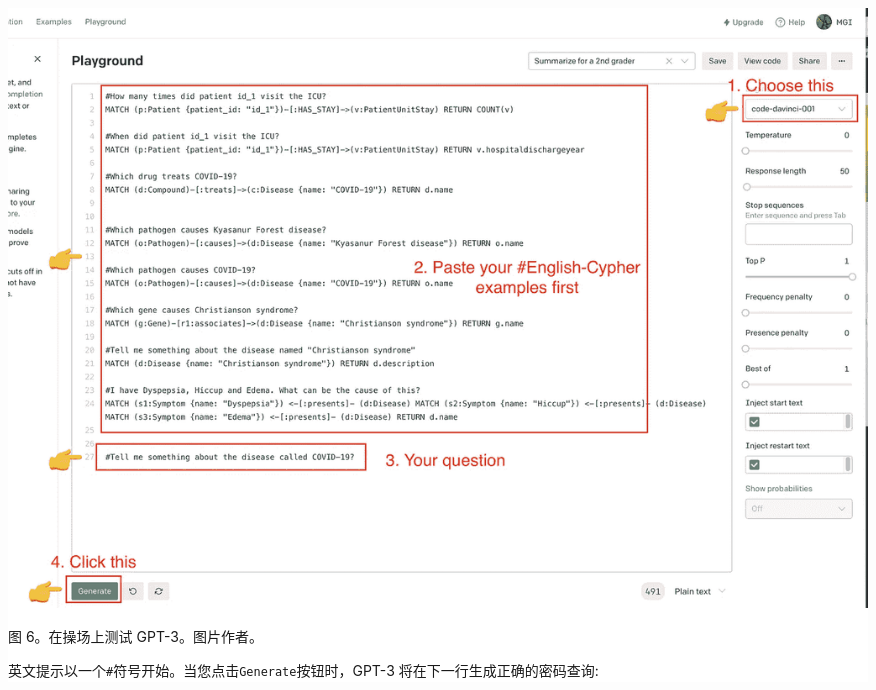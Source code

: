 ![](img/59116c47c3aabef271b16dbef872b191.png)

图 6。在操场上测试 GPT-3。图片作者。

英文提示以一个`#`符号开始。当您点击`Generate`按钮时，GPT-3 将在下一行生成正确的密码查询:

